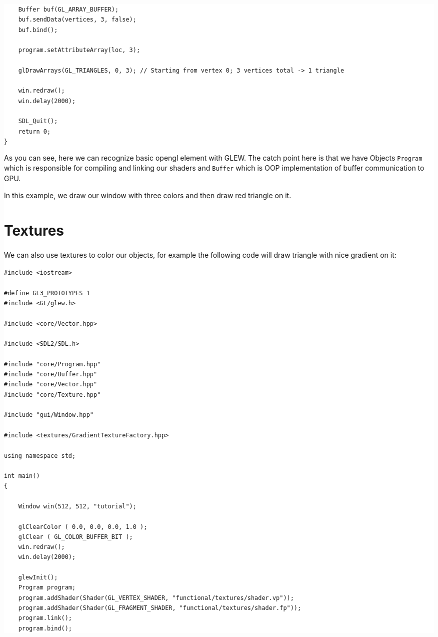 		Buffer buf(GL_ARRAY_BUFFER);
		buf.sendData(vertices, 3, false);
		buf.bind();
		
		program.setAttributeArray(loc, 3);
		
		glDrawArrays(GL_TRIANGLES, 0, 3); // Starting from vertex 0; 3 vertices total -> 1 triangle
		
		win.redraw();
		win.delay(2000);
		
		SDL_Quit();
		return 0;
	}
	
As you can see, here we can recognize basic opengl element with GLEW. The catch point here is that we have Objects `Program` which 
is responsible for compiling and linking our shaders and `Buffer` which is OOP implementation of buffer communication to GPU. 

In this example, we draw our window with three colors and then draw red triangle on it. 

Textures 
=========

We can also use textures to color our objects, for example the following code will draw triangle with nice gradient on it:

	
	#include <iostream>
	
	#define GL3_PROTOTYPES 1
	#include <GL/glew.h>
	
	#include <core/Vector.hpp>
	
	#include <SDL2/SDL.h>
	
	#include "core/Program.hpp"
	#include "core/Buffer.hpp"
	#include "core/Vector.hpp"
	#include "core/Texture.hpp"
	
	#include "gui/Window.hpp"
	
	#include <textures/GradientTextureFactory.hpp>
	
	using namespace std;
	
	int main()
	{
	
		Window win(512, 512, "tutorial");
		
		glClearColor ( 0.0, 0.0, 0.0, 1.0 );
		glClear ( GL_COLOR_BUFFER_BIT );
		win.redraw();
		win.delay(2000);
		
		glewInit();
		Program program;
		program.addShader(Shader(GL_VERTEX_SHADER, "functional/textures/shader.vp"));
		program.addShader(Shader(GL_FRAGMENT_SHADER, "functional/textures/shader.fp"));
		program.link();
		program.bind();
	